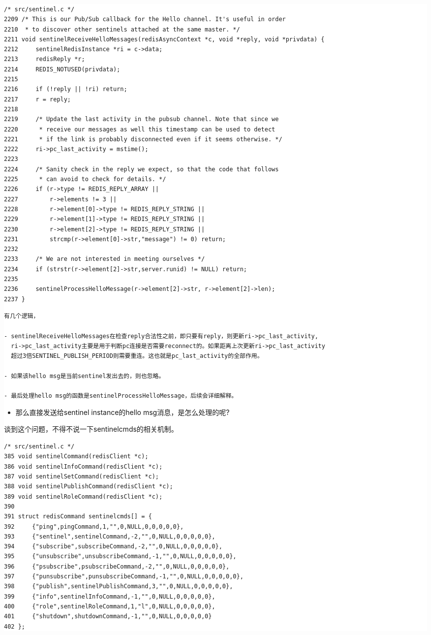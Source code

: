 ```
/* src/sentinel.c */
2209 /* This is our Pub/Sub callback for the Hello channel. It's useful in order
2210  * to discover other sentinels attached at the same master. */
2211 void sentinelReceiveHelloMessages(redisAsyncContext *c, void *reply, void *privdata) {
2212     sentinelRedisInstance *ri = c->data;
2213     redisReply *r;
2214     REDIS_NOTUSED(privdata);
2215
2216     if (!reply || !ri) return;
2217     r = reply;
2218
2219     /* Update the last activity in the pubsub channel. Note that since we
2220      * receive our messages as well this timestamp can be used to detect
2221      * if the link is probably disconnected even if it seems otherwise. */
2222     ri->pc_last_activity = mstime();
2223
2224     /* Sanity check in the reply we expect, so that the code that follows
2225      * can avoid to check for details. */
2226     if (r->type != REDIS_REPLY_ARRAY ||
2227         r->elements != 3 ||
2228         r->element[0]->type != REDIS_REPLY_STRING ||
2229         r->element[1]->type != REDIS_REPLY_STRING ||
2230         r->element[2]->type != REDIS_REPLY_STRING ||
2231         strcmp(r->element[0]->str,"message") != 0) return;
2232
2233     /* We are not interested in meeting ourselves */
2234     if (strstr(r->element[2]->str,server.runid) != NULL) return;
2235
2236     sentinelProcessHelloMessage(r->element[2]->str, r->element[2]->len);
2237 }
```

    有几个逻辑，

    - sentinelReceiveHelloMessages在检查reply合法性之前，即只要有reply，则更新ri->pc_last_activity,
      ri->pc_last_activity主要是用于判断pc连接是否需要reconnect的。如果距离上次更新ri->pc_last_activity
      超过3倍SENTINEL_PUBLISH_PERIOD则需要重连。这也就是pc_last_activity的全部作用。

    - 如果该hello msg是当前sentinel发出去的，则也忽略。

    - 最后处理hello msg的函数是sentinelProcessHelloMessage，后续会详细解释。

- 那么直接发送给sentinel instance的hello msg消息，是怎么处理的呢?

谈到这个问题，不得不说一下sentinelcmds的相关机制。

```
/* src/sentinel.c */
385 void sentinelCommand(redisClient *c);
386 void sentinelInfoCommand(redisClient *c);
387 void sentinelSetCommand(redisClient *c);
388 void sentinelPublishCommand(redisClient *c);
389 void sentinelRoleCommand(redisClient *c);
390
391 struct redisCommand sentinelcmds[] = {
392     {"ping",pingCommand,1,"",0,NULL,0,0,0,0,0},
393     {"sentinel",sentinelCommand,-2,"",0,NULL,0,0,0,0,0},
394     {"subscribe",subscribeCommand,-2,"",0,NULL,0,0,0,0,0},
395     {"unsubscribe",unsubscribeCommand,-1,"",0,NULL,0,0,0,0,0},
396     {"psubscribe",psubscribeCommand,-2,"",0,NULL,0,0,0,0,0},
397     {"punsubscribe",punsubscribeCommand,-1,"",0,NULL,0,0,0,0,0},
398     {"publish",sentinelPublishCommand,3,"",0,NULL,0,0,0,0,0},
399     {"info",sentinelInfoCommand,-1,"",0,NULL,0,0,0,0,0},
400     {"role",sentinelRoleCommand,1,"l",0,NULL,0,0,0,0,0},
401     {"shutdown",shutdownCommand,-1,"",0,NULL,0,0,0,0,0}
402 };
```
